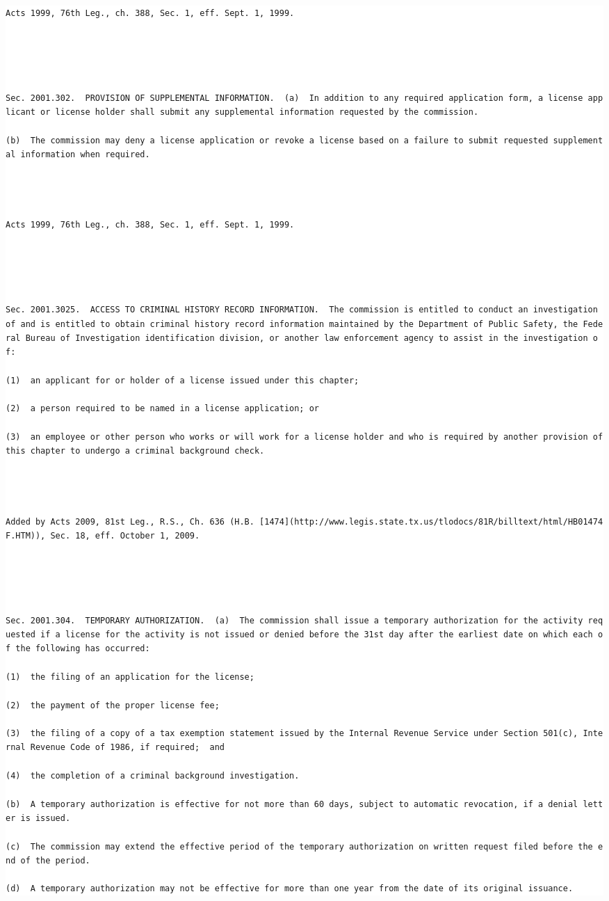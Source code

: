     
    
    
    Acts 1999, 76th Leg., ch. 388, Sec. 1, eff. Sept. 1, 1999.
    
    
    
    
    
    Sec. 2001.302.  PROVISION OF SUPPLEMENTAL INFORMATION.  (a)  In addition to any required application form, a license applicant or license holder shall submit any supplemental information requested by the commission.
    
    (b)  The commission may deny a license application or revoke a license based on a failure to submit requested supplemental information when required.
    
    
    
    
    Acts 1999, 76th Leg., ch. 388, Sec. 1, eff. Sept. 1, 1999.
    
    
    
    
    
    Sec. 2001.3025.  ACCESS TO CRIMINAL HISTORY RECORD INFORMATION.  The commission is entitled to conduct an investigation of and is entitled to obtain criminal history record information maintained by the Department of Public Safety, the Federal Bureau of Investigation identification division, or another law enforcement agency to assist in the investigation of:
    
    (1)  an applicant for or holder of a license issued under this chapter;
    
    (2)  a person required to be named in a license application; or
    
    (3)  an employee or other person who works or will work for a license holder and who is required by another provision of this chapter to undergo a criminal background check.
    
    
    
    
    Added by Acts 2009, 81st Leg., R.S., Ch. 636 (H.B. [1474](http://www.legis.state.tx.us/tlodocs/81R/billtext/html/HB01474F.HTM)), Sec. 18, eff. October 1, 2009.
    
    
    
    
    
    Sec. 2001.304.  TEMPORARY AUTHORIZATION.  (a)  The commission shall issue a temporary authorization for the activity requested if a license for the activity is not issued or denied before the 31st day after the earliest date on which each of the following has occurred:
    
    (1)  the filing of an application for the license;
    
    (2)  the payment of the proper license fee;
    
    (3)  the filing of a copy of a tax exemption statement issued by the Internal Revenue Service under Section 501(c), Internal Revenue Code of 1986, if required;  and
    
    (4)  the completion of a criminal background investigation.
    
    (b)  A temporary authorization is effective for not more than 60 days, subject to automatic revocation, if a denial letter is issued.
    
    (c)  The commission may extend the effective period of the temporary authorization on written request filed before the end of the period.
    
    (d)  A temporary authorization may not be effective for more than one year from the date of its original issuance.
    